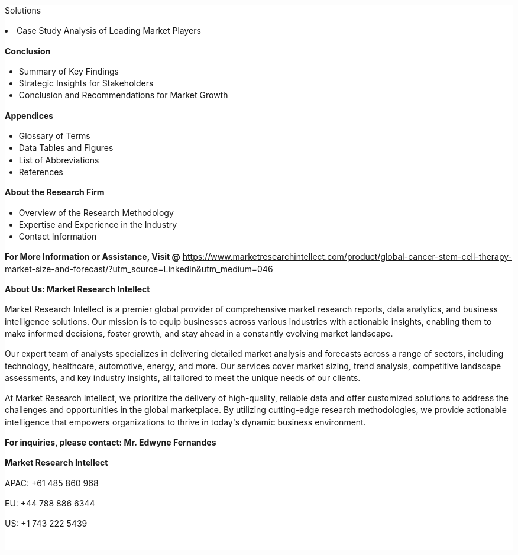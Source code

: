 Solutions</li><li>Case Study Analysis of Leading Market Players</li></ul><p><strong>Conclusion</strong></p><ul><li>Summary of Key Findings</li><li>Strategic Insights for Stakeholders</li><li>Conclusion and Recommendations for Market Growth</li></ul><p><strong>Appendices</strong></p><ul><li>Glossary of Terms</li><li>Data Tables and Figures</li><li>List of Abbreviations</li><li>References</li></ul><p><strong>About the Research Firm</strong></p><ul><li>Overview of the Research Methodology</li><li>Expertise and Experience in the Industry</li><li>Contact Information</li></ul></div><div class="article-main__content" data-test-id="publishing-text-block"><p><span class="font-[700]"><strong>For More Information or Assistance, Visit @</strong>&nbsp;<a href="https://www.marketresearchintellect.com/product/global-cancer-stem-cell-therapy-market-size-and-forecast/?utm_source=Linkedin&utm_medium=046">https://www.marketresearchintellect.com/product/global-cancer-stem-cell-therapy-market-size-and-forecast/?utm_source=Linkedin&utm_medium=046</a></span></p><p><strong>About Us: Market Research Intellect</strong></p><p>Market Research Intellect is a premier global provider of comprehensive market research reports, data analytics, and business intelligence solutions. Our mission is to equip businesses across various industries with actionable insights, enabling them to make informed decisions, foster growth, and stay ahead in a constantly evolving market landscape.</p><p>Our expert team of analysts specializes in delivering detailed market analysis and forecasts across a range of sectors, including technology, healthcare, automotive, energy, and more. Our services cover market sizing, trend analysis, competitive landscape assessments, and key industry insights, all tailored to meet the unique needs of our clients.</p><p>At Market Research Intellect, we prioritize the delivery of high-quality, reliable data and offer customized solutions to address the challenges and opportunities in the global marketplace. By utilizing cutting-edge research methodologies, we provide actionable intelligence that empowers organizations to thrive in today's dynamic business environment.</p><p><strong>For inquiries, please contact: Mr. Edwyne Fernandes</strong></p><p><strong>Market Research Intellect</strong></p><p>APAC: +61 485 860 968</p><p>EU: +44 788 886 6344</p><p>US: +1 743 222 5439</p></div><div class="article-main__content" data-test-id="publishing-text-block">&nbsp;</div>
